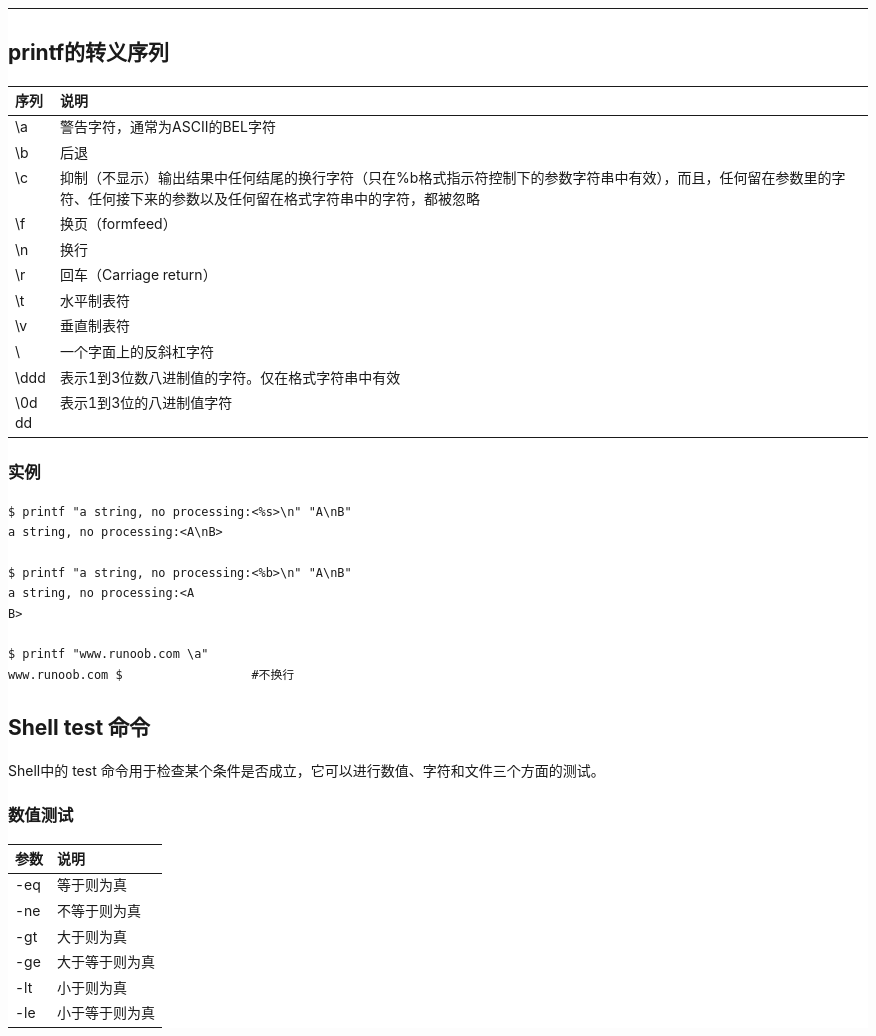 ------

## printf的转义序列

| 序列  | 说明                                                         |
| :---- | :----------------------------------------------------------- |
| \a    | 警告字符，通常为ASCII的BEL字符                               |
| \b    | 后退                                                         |
| \c    | 抑制（不显示）输出结果中任何结尾的换行字符（只在%b格式指示符控制下的参数字符串中有效），而且，任何留在参数里的字符、任何接下来的参数以及任何留在格式字符串中的字符，都被忽略 |
| \f    | 换页（formfeed）                                             |
| \n    | 换行                                                         |
| \r    | 回车（Carriage return）                                      |
| \t    | 水平制表符                                                   |
| \v    | 垂直制表符                                                   |
| \\    | 一个字面上的反斜杠字符                                       |
| \ddd  | 表示1到3位数八进制值的字符。仅在格式字符串中有效             |
| \0ddd | 表示1到3位的八进制值字符                                     |

### 实例

```
$ printf "a string, no processing:<%s>\n" "A\nB"
a string, no processing:<A\nB>

$ printf "a string, no processing:<%b>\n" "A\nB"
a string, no processing:<A
B>

$ printf "www.runoob.com \a"
www.runoob.com $                  #不换行
```

##  Shell test 命令

Shell中的 test 命令用于检查某个条件是否成立，它可以进行数值、字符和文件三个方面的测试。

### 数值测试

| 参数 | 说明           |
| :--- | :------------- |
| -eq  | 等于则为真     |
| -ne  | 不等于则为真   |
| -gt  | 大于则为真     |
| -ge  | 大于等于则为真 |
| -lt  | 小于则为真     |
| -le  | 小于等于则为真 |
